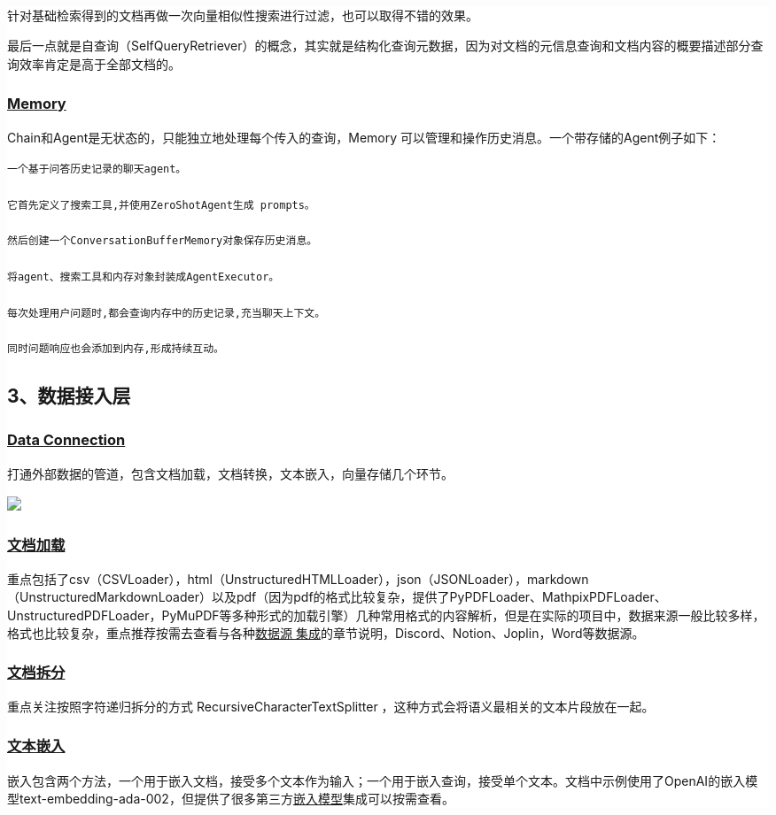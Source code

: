 针对基础检索得到的文档再做一次向量相似性搜索进行过滤，也可以取得不错的效果。

最后一点就是自查询（SelfQueryRetriever）的概念，其实就是结构化查询元数据，因为对文档的元信息查询和文档内容的概要描述部分查询效率肯定是高于全部文档的。

### [Memory](https://link.zhihu.com/?target=https%3A//python.langchain.com/docs/modules/memory/)

Chain和Agent是无状态的，只能独立地处理每个传入的查询，Memory 可以管理和操作历史消息。一个带存储的Agent例子如下：

```text
一个基于问答历史记录的聊天agent。

它首先定义了搜索工具,并使用ZeroShotAgent生成 prompts。

然后创建一个ConversationBufferMemory对象保存历史消息。

将agent、搜索工具和内存对象封装成AgentExecutor。

每次处理用户问题时,都会查询内存中的历史记录,充当聊天上下文。

同时问题响应也会添加到内存,形成持续互动。
```

## 3、数据接入层

### [Data Connection](https://link.zhihu.com/?target=https%3A//python.langchain.com/docs/modules/data_connection/)

打通外部数据的管道，包含文档加载，文档转换，文本嵌入，向量存储几个环节。

![](https://pic2.zhimg.com/80/v2-b82e3b05f376ec60669974094bc4f72d_720w.webp)

### [文档加载](https://link.zhihu.com/?target=https%3A//python.langchain.com/docs/modules/data_connection/document_loaders/)

重点包括了csv（CSVLoader），html（UnstructuredHTMLLoader），json（JSONLoader），markdown（UnstructuredMarkdownLoader）以及pdf（因为pdf的格式比较复杂，提供了PyPDFLoader、MathpixPDFLoader、UnstructuredPDFLoader，PyMuPDF等多种形式的加载引擎）几种常用格式的内容解析，但是在实际的项目中，数据来源一般比较多样，格式也比较复杂，重点推荐按需去查看与各种[数据源 集成](https://link.zhihu.com/?target=https%3A//python.langchain.com/docs/modules/data_connection/document_loaders/integrations/acreom)的章节说明，Discord、Notion、Joplin，Word等数据源。

### [文档拆分](https://link.zhihu.com/?target=https%3A//python.langchain.com/docs/modules/data_connection/document_transformers/)

重点关注按照字符递归拆分的方式 RecursiveCharacterTextSplitter ，这种方式会将语义最相关的文本片段放在一起。

### [文本嵌入](https://link.zhihu.com/?target=https%3A//python.langchain.com/docs/modules/data_connection/text_embedding/)

嵌入包含两个方法，一个用于嵌入文档，接受多个文本作为输入；一个用于嵌入查询，接受单个文本。文档中示例使用了OpenAI的嵌入模型text-embedding-ada-002，但提供了很多第三方[嵌入模型](https://link.zhihu.com/?target=https%3A//python.langchain.com/docs/modules/data_connection/text_embedding/integrations/aleph_alpha)集成可以按需查看。
